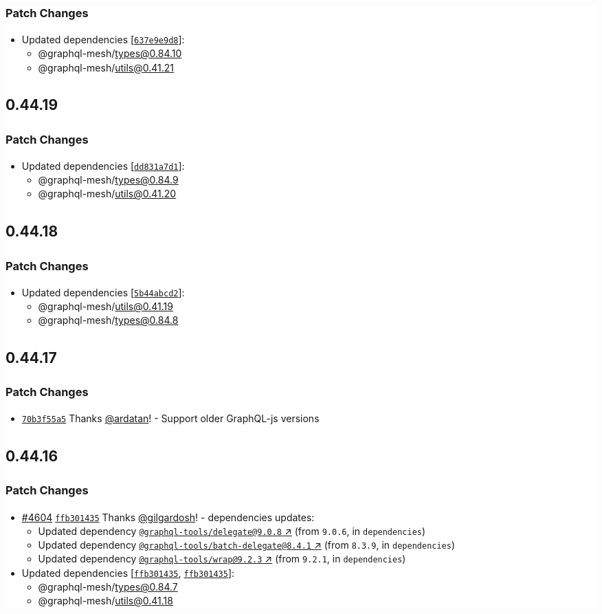 ### Patch Changes

- Updated dependencies
  [[`637e9e9d8`](https://github.com/Urigo/graphql-mesh/commit/637e9e9d8a702cf28cde48137a0f73bab7628f6d)]:
  - @graphql-mesh/types@0.84.10
  - @graphql-mesh/utils@0.41.21

## 0.44.19

### Patch Changes

- Updated dependencies
  [[`dd831a7d1`](https://github.com/Urigo/graphql-mesh/commit/dd831a7d1256400d1b7441cfb99b517cf856ce5b)]:
  - @graphql-mesh/types@0.84.9
  - @graphql-mesh/utils@0.41.20

## 0.44.18

### Patch Changes

- Updated dependencies
  [[`5b44abcd2`](https://github.com/Urigo/graphql-mesh/commit/5b44abcd2aaa765ee329539112d9dface063efa6)]:
  - @graphql-mesh/utils@0.41.19
  - @graphql-mesh/types@0.84.8

## 0.44.17

### Patch Changes

- [`70b3f55a5`](https://github.com/Urigo/graphql-mesh/commit/70b3f55a5e8a8b033397015fb82daebcb1c4af6d)
  Thanks [@ardatan](https://github.com/ardatan)! - Support older GraphQL-js versions

## 0.44.16

### Patch Changes

- [#4604](https://github.com/Urigo/graphql-mesh/pull/4604)
  [`ffb301435`](https://github.com/Urigo/graphql-mesh/commit/ffb3014353c17d23a03cf8001eba606c85c2043f)
  Thanks [@gilgardosh](https://github.com/gilgardosh)! - dependencies updates:
  - Updated dependency
    [`@graphql-tools/delegate@9.0.8` ↗︎](https://www.npmjs.com/package/@graphql-tools/delegate/v/9.0.8)
    (from `9.0.6`, in `dependencies`)
  - Updated dependency
    [`@graphql-tools/batch-delegate@8.4.1` ↗︎](https://www.npmjs.com/package/@graphql-tools/batch-delegate/v/8.4.1)
    (from `8.3.9`, in `dependencies`)
  - Updated dependency
    [`@graphql-tools/wrap@9.2.3` ↗︎](https://www.npmjs.com/package/@graphql-tools/wrap/v/9.2.3)
    (from `9.2.1`, in `dependencies`)
- Updated dependencies
  [[`ffb301435`](https://github.com/Urigo/graphql-mesh/commit/ffb3014353c17d23a03cf8001eba606c85c2043f),
  [`ffb301435`](https://github.com/Urigo/graphql-mesh/commit/ffb3014353c17d23a03cf8001eba606c85c2043f)]:
  - @graphql-mesh/types@0.84.7
  - @graphql-mesh/utils@0.41.18
